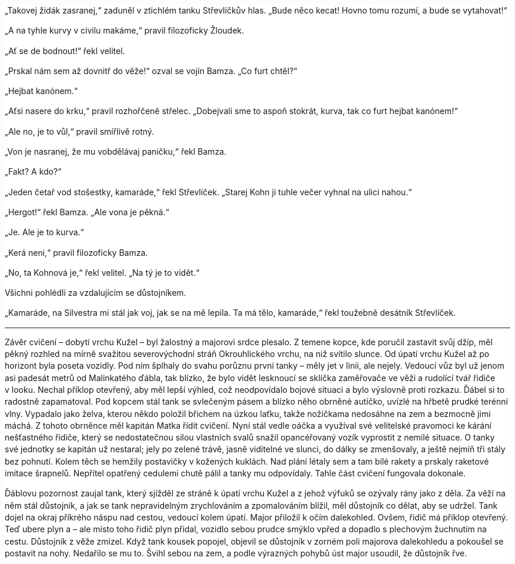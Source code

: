 „Takovej židák zasranej,“ zaduněl v ztichlém tanku Střevlíčkův hlas. „Bude něco kecat! Hovno tomu rozumí, a bude se vytahovat!“

„A na tyhle kurvy v civilu makáme,“ pravil filozoficky Žloudek.

„Ať se de bodnout!“ řekl velitel.

„Prskal nám sem až dovnitř do věže!“ ozval se vojín Bamza. „Co furt chtěl?“

„Hejbat kanónem.“

„Aťsi nasere do krku,“ pravil rozhořčeně střelec. „Dobejvali sme to aspoň stokrát, kurva, tak co furt hejbat kanónem!“

„Ale no, je to vůl,“ pravil smířlivě rotný.

„Von je nasranej, že mu vobdělávaj paničku,“ řekl Bamza.

„Fakt? A kdo?“

„Jeden četař vod stošestky, kamaráde,“ řekl Střevlíček. „Starej Kohn ji tuhle večer vyhnal na ulici nahou.“

„Hergot!“ řekl Bamza. „Ale vona je pěkná.“

„Je. Ale je to kurva.“

„Kerá neni,“ pravil filozoficky Bamza.

„No, ta Kohnová je,“ řekl velitel. „Na tý je to vidět.“

Všichni pohlédli za vzdalujícím se důstojníkem.

„Kamaráde, na Silvestra mi stál jak voj, jak se na mě lepila. Ta má tělo, kamaráde,“ řekl toužebně desátník Střevlíček.

* * *

Závěr cvičení – dobytí vrchu Kužel – byl žalostný a majorovi srdce plesalo. Z temene kopce, kde poručil zastavit svůj džíp, měl pěkný rozhled na mírně svažitou severovýchodní stráň Okrouhlického vrchu, na niž svítilo slunce. Od úpatí vrchu Kužel až po horizont byla poseta vozidly. Pod ním šplhaly do svahu porůznu první tanky – měly jet v linii, ale nejely. Vedoucí vůz byl už jenom asi padesát metrů od Malinkatého ďábla, tak blízko, že bylo vidět lesknoucí se sklíčka zaměřovače ve věži a rudolící tvář řidiče v looku. Nechal příklop otevřený, aby měl lepší výhled, což neodpovídalo bojové situaci a bylo výslovně proti rozkazu. Ďábel si to radostně zapamatoval. Pod kopcem stál tank se svlečeným pásem a blízko něho obrněné autíčko, uvízlé na hřbetě prudké terénní vlny. Vypadalo jako želva, kterou někdo položil břichem na úzkou laťku, takže nožičkama nedosáhne na zem a bezmocně jimi máchá. Z tohoto obrněnce měl kapitán Matka řídit cvičení. Nyní stál vedle oáčka a využíval své velitelské pravomoci ke kárání nešťastného řidiče, který se nedostatečnou silou vlastních svalů snažil opancéřovaný vozík vyprostit z nemilé situace. O tanky své jednotky se kapitán už nestaral; jely po zelené trávě, jasně viditelné ve slunci, do dálky se zmenšovaly, a ještě nejmíň tři stály bez pohnutí. Kolem těch se hemžily postavičky v kožených kuklách. Nad plání létaly sem a tam bílé rakety a prskaly raketové imitace šrapnelů. Nepřítel opatřený cedulemi chutě pálil a tanky mu odpovídaly. Tahle část cvičení fun­govala dokonale.

  

Ďáblovu pozornost zaujal tank, který sjížděl ze stráně k úpatí vrchu Kužel a z jehož výfuků se ozývaly rány jako z děla. Za věží na něm stál důstojník, a jak se tank nepravidelným zrychlováním a zpomalováním blížil, měl důstojník co dělat, aby se udržel. Tank dojel na okraj příkrého náspu nad cestou, vedoucí kolem úpatí. Major přiložil k očím dalekohled. Ovšem, řidič má příklop otevřený. Teď ubere plyn a – ale místo toho řidič plyn přidal, vozidlo sebou prudce smýklo vpřed a dopadlo s plechovým žuchnutím na cestu. Důstojník z věže zmizel. Když tank kousek popojel, objevil se důstojník v zorném poli majorova dalekohledu a pokoušel se postavit na nohy. Nedařilo se mu to. Švihl sebou na zem, a podle výrazných pohybů úst major usoudil, že důstojník řve.

